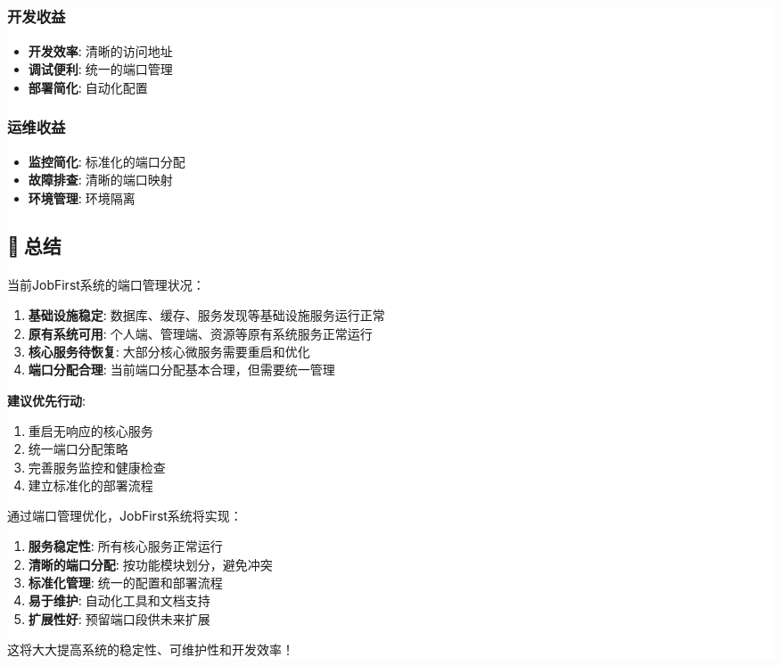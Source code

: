 ### 开发收益
- **开发效率**: 清晰的访问地址
- **调试便利**: 统一的端口管理
- **部署简化**: 自动化配置

### 运维收益
- **监控简化**: 标准化的端口分配
- **故障排查**: 清晰的端口映射
- **环境管理**: 环境隔离

## 🎯 总结

当前JobFirst系统的端口管理状况：

1. **基础设施稳定**: 数据库、缓存、服务发现等基础设施服务运行正常
2. **原有系统可用**: 个人端、管理端、资源等原有系统服务正常运行
3. **核心服务待恢复**: 大部分核心微服务需要重启和优化
4. **端口分配合理**: 当前端口分配基本合理，但需要统一管理

**建议优先行动**:
1. 重启无响应的核心服务
2. 统一端口分配策略
3. 完善服务监控和健康检查
4. 建立标准化的部署流程

通过端口管理优化，JobFirst系统将实现：

1. **服务稳定性**: 所有核心服务正常运行
2. **清晰的端口分配**: 按功能模块划分，避免冲突
3. **标准化管理**: 统一的配置和部署流程
4. **易于维护**: 自动化工具和文档支持
5. **扩展性好**: 预留端口段供未来扩展

这将大大提高系统的稳定性、可维护性和开发效率！
